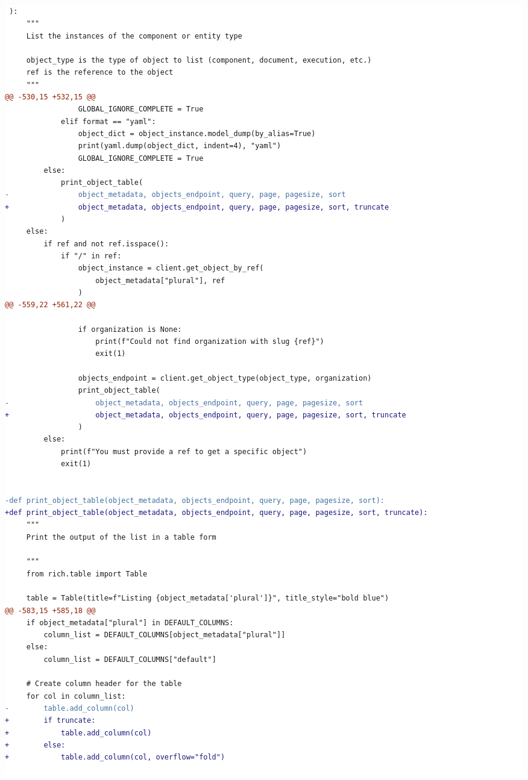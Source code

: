```diff
 ):
     """
     List the instances of the component or entity type
 
     object_type is the type of object to list (component, document, execution, etc.)
     ref is the reference to the object
     """
@@ -530,15 +532,15 @@
                 GLOBAL_IGNORE_COMPLETE = True
             elif format == "yaml":
                 object_dict = object_instance.model_dump(by_alias=True)
                 print(yaml.dump(object_dict, indent=4), "yaml")
                 GLOBAL_IGNORE_COMPLETE = True
         else:
             print_object_table(
-                object_metadata, objects_endpoint, query, page, pagesize, sort
+                object_metadata, objects_endpoint, query, page, pagesize, sort, truncate
             )
     else:
         if ref and not ref.isspace():
             if "/" in ref:
                 object_instance = client.get_object_by_ref(
                     object_metadata["plural"], ref
                 )
@@ -559,22 +561,22 @@
 
                 if organization is None:
                     print(f"Could not find organization with slug {ref}")
                     exit(1)
 
                 objects_endpoint = client.get_object_type(object_type, organization)
                 print_object_table(
-                    object_metadata, objects_endpoint, query, page, pagesize, sort
+                    object_metadata, objects_endpoint, query, page, pagesize, sort, truncate
                 )
         else:
             print(f"You must provide a ref to get a specific object")
             exit(1)
 
 
-def print_object_table(object_metadata, objects_endpoint, query, page, pagesize, sort):
+def print_object_table(object_metadata, objects_endpoint, query, page, pagesize, sort, truncate):
     """
     Print the output of the list in a table form
 
     """
     from rich.table import Table
 
     table = Table(title=f"Listing {object_metadata['plural']}", title_style="bold blue")
@@ -583,15 +585,18 @@
     if object_metadata["plural"] in DEFAULT_COLUMNS:
         column_list = DEFAULT_COLUMNS[object_metadata["plural"]]
     else:
         column_list = DEFAULT_COLUMNS["default"]
 
     # Create column header for the table
     for col in column_list:
-        table.add_column(col)
+        if truncate:
+            table.add_column(col)
+        else:
+            table.add_column(col, overflow="fold")
 
```